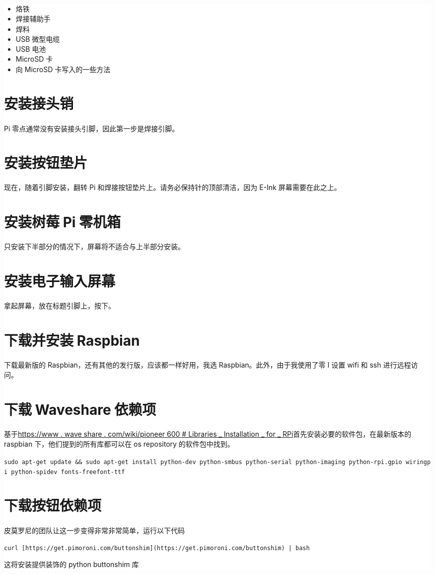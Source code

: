 *   烙铁
*   焊接辅助手
*   焊料
*   USB 微型电缆
*   USB 电池
*   MicroSD 卡
*   向 MicroSD 卡写入的一些方法

# 安装接头销

Pi 零点通常没有安装接头引脚，因此第一步是焊接引脚。

# 安装按钮垫片

现在，随着引脚安装，翻转 Pi 和焊接按钮垫片上。请务必保持针的顶部清洁，因为 E-Ink 屏幕需要在此之上。

# 安装树莓 Pi 零机箱

只安装下半部分的情况下，屏幕将不适合与上半部分安装。

# 安装电子输入屏幕

拿起屏幕，放在标题引脚上，按下。

# 下载并安装 Raspbian

下载最新版的 Raspbian，还有其他的发行版，应该都一样好用，我选 Raspbian。此外，由于我使用了零 I 设置 wifi 和 ssh 进行远程访问。

# 下载 Waveshare 依赖项

基于[https://www . wave share . com/wiki/pioneer 600 # Libraries _ Installation _ for _ RPi](https://www.waveshare.com/wiki/Pioneer600#Libraries_Installation_for_RPi)首先安装必要的软件包，在最新版本的 raspbian 下，他们提到的所有库都可以在 os repository 的软件包中找到。

```
sudo apt-get update && sudo apt-get install python-dev python-smbus python-serial python-imaging python-rpi.gpio wiringpi python-spidev fonts-freefont-ttf
```

# 下载按钮依赖项

皮莫罗尼的团队让这一步变得非常非常简单，运行以下代码

```
curl [https://get.pimoroni.com/buttonshim](https://get.pimoroni.com/buttonshim) | bash
```

这将安装提供装饰的 python buttonshim 库
